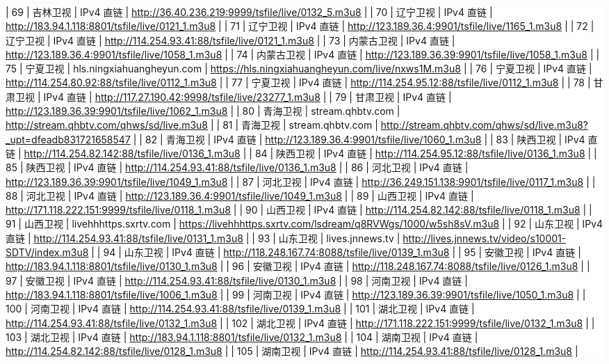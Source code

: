 | 69 | 吉林卫视 | IPv4 直链 | <http://36.40.236.219:9999/tsfile/live/0132_5.m3u8> |
| 70 | 辽宁卫视 | IPv4 直链 | <http://183.94.1.118:8801/tsfile/live/0121_1.m3u8> |
| 71 | 辽宁卫视 | IPv4 直链 | <http://123.189.36.4:9901/tsfile/live/1165_1.m3u8> |
| 72 | 辽宁卫视 | IPv4 直链 | <http://114.254.93.41:88/tsfile/live/0121_1.m3u8> |
| 73 | 内蒙古卫视 | IPv4 直链 | <http://123.189.36.4:9901/tsfile/live/1058_1.m3u8> |
| 74 | 内蒙古卫视 | IPv4 直链 | <http://123.189.36.39:9901/tsfile/live/1058_1.m3u8> |
| 75 | 宁夏卫视 | hls.ningxiahuangheyun.com | <https://hls.ningxiahuangheyun.com/live/nxws1M.m3u8> |
| 76 | 宁夏卫视 | IPv4 直链 | <http://114.254.80.92:88/tsfile/live/0112_1.m3u8> |
| 77 | 宁夏卫视 | IPv4 直链 | <http://114.254.95.12:88/tsfile/live/0112_1.m3u8> |
| 78 | 甘肃卫视 | IPv4 直链 | <http://117.27.190.42:9998/tsfile/live/23277_1.m3u8> |
| 79 | 甘肃卫视 | IPv4 直链 | <http://123.189.36.39:9901/tsfile/live/1062_1.m3u8> |
| 80 | 青海卫视 | stream.qhbtv.com | <http://stream.qhbtv.com/qhws/sd/live.m3u8> |
| 81 | 青海卫视 | stream.qhbtv.com | <http://stream.qhbtv.com/qhws/sd/live.m3u8?_upt=dfeadb831721658547> |
| 82 | 青海卫视 | IPv4 直链 | <http://123.189.36.4:9901/tsfile/live/1060_1.m3u8> |
| 83 | 陕西卫视 | IPv4 直链 | <http://114.254.82.142:88/tsfile/live/0136_1.m3u8> |
| 84 | 陕西卫视 | IPv4 直链 | <http://114.254.95.12:88/tsfile/live/0136_1.m3u8> |
| 85 | 陕西卫视 | IPv4 直链 | <http://114.254.93.41:88/tsfile/live/0136_1.m3u8> |
| 86 | 河北卫视 | IPv4 直链 | <http://123.189.36.39:9901/tsfile/live/1049_1.m3u8> |
| 87 | 河北卫视 | IPv4 直链 | <http://36.249.151.138:9901/tsfile/live/0117_1.m3u8> |
| 88 | 河北卫视 | IPv4 直链 | <http://123.189.36.4:9901/tsfile/live/1049_1.m3u8> |
| 89 | 山西卫视 | IPv4 直链 | <http://171.118.222.151:9999/tsfile/live/0118_1.m3u8> |
| 90 | 山西卫视 | IPv4 直链 | <http://114.254.82.142:88/tsfile/live/0118_1.m3u8> |
| 91 | 山西卫视 | livehhhttps.sxrtv.com | <https://livehhhttps.sxrtv.com/lsdream/q8RVWgs/1000/w5sh8sV.m3u8> |
| 92 | 山东卫视 | IPv4 直链 | <http://114.254.93.41:88/tsfile/live/0131_1.m3u8> |
| 93 | 山东卫视 | lives.jnnews.tv | <http://lives.jnnews.tv/video/s10001-SDTV/index.m3u8> |
| 94 | 山东卫视 | IPv4 直链 | <http://118.248.167.74:8088/tsfile/live/0139_1.m3u8> |
| 95 | 安徽卫视 | IPv4 直链 | <http://183.94.1.118:8801/tsfile/live/0130_1.m3u8> |
| 96 | 安徽卫视 | IPv4 直链 | <http://118.248.167.74:8088/tsfile/live/0126_1.m3u8> |
| 97 | 安徽卫视 | IPv4 直链 | <http://114.254.93.41:88/tsfile/live/0130_1.m3u8> |
| 98 | 河南卫视 | IPv4 直链 | <http://183.94.1.118:8801/tsfile/live/1006_1.m3u8> |
| 99 | 河南卫视 | IPv4 直链 | <http://123.189.36.39:9901/tsfile/live/1050_1.m3u8> |
| 100 | 河南卫视 | IPv4 直链 | <http://114.254.93.41:88/tsfile/live/0139_1.m3u8> |
| 101 | 湖北卫视 | IPv4 直链 | <http://114.254.93.41:88/tsfile/live/0132_1.m3u8> |
| 102 | 湖北卫视 | IPv4 直链 | <http://171.118.222.151:9999/tsfile/live/0132_1.m3u8> |
| 103 | 湖北卫视 | IPv4 直链 | <http://183.94.1.118:8801/tsfile/live/0132_1.m3u8> |
| 104 | 湖南卫视 | IPv4 直链 | <http://114.254.82.142:88/tsfile/live/0128_1.m3u8> |
| 105 | 湖南卫视 | IPv4 直链 | <http://114.254.93.41:88/tsfile/live/0128_1.m3u8> |